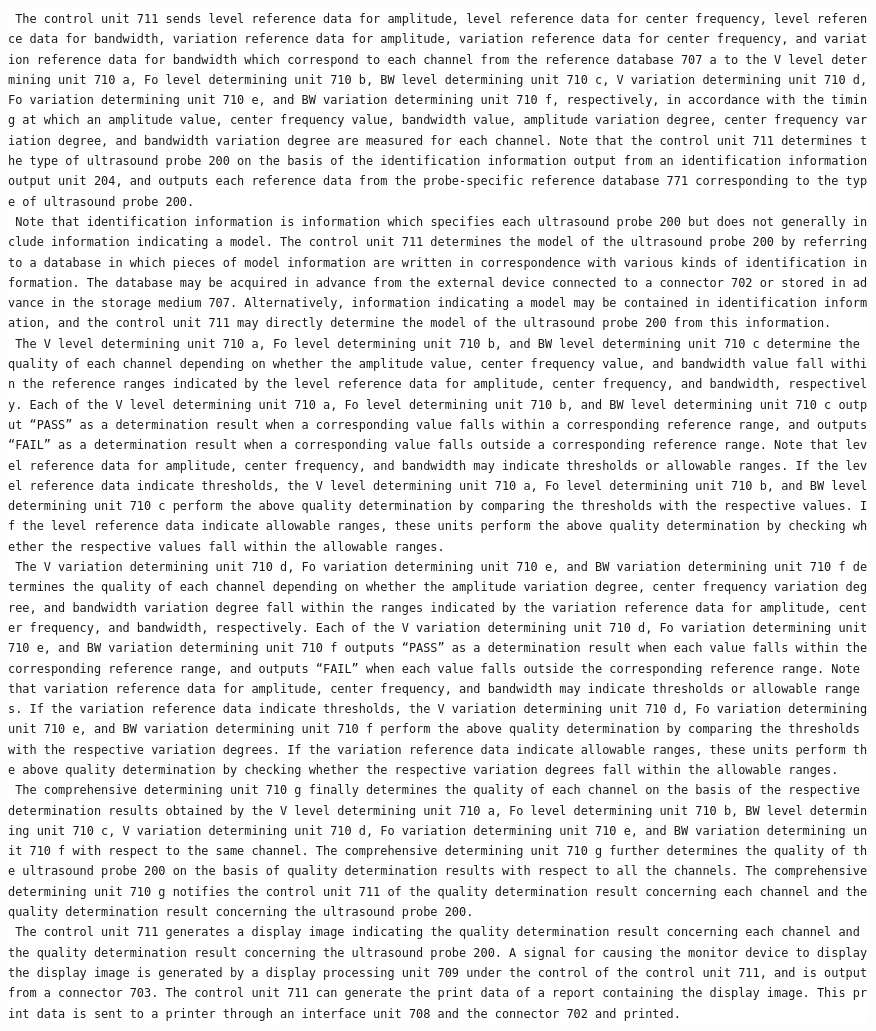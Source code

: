      The control unit 711 sends level reference data for amplitude, level reference data for center frequency, level reference data for bandwidth, variation reference data for amplitude, variation reference data for center frequency, and variation reference data for bandwidth which correspond to each channel from the reference database 707 a to the V level determining unit 710 a, Fo level determining unit 710 b, BW level determining unit 710 c, V variation determining unit 710 d, Fo variation determining unit 710 e, and BW variation determining unit 710 f, respectively, in accordance with the timing at which an amplitude value, center frequency value, bandwidth value, amplitude variation degree, center frequency variation degree, and bandwidth variation degree are measured for each channel. Note that the control unit 711 determines the type of ultrasound probe 200 on the basis of the identification information output from an identification information output unit 204, and outputs each reference data from the probe-specific reference database 771 corresponding to the type of ultrasound probe 200. 
     Note that identification information is information which specifies each ultrasound probe 200 but does not generally include information indicating a model. The control unit 711 determines the model of the ultrasound probe 200 by referring to a database in which pieces of model information are written in correspondence with various kinds of identification information. The database may be acquired in advance from the external device connected to a connector 702 or stored in advance in the storage medium 707. Alternatively, information indicating a model may be contained in identification information, and the control unit 711 may directly determine the model of the ultrasound probe 200 from this information. 
     The V level determining unit 710 a, Fo level determining unit 710 b, and BW level determining unit 710 c determine the quality of each channel depending on whether the amplitude value, center frequency value, and bandwidth value fall within the reference ranges indicated by the level reference data for amplitude, center frequency, and bandwidth, respectively. Each of the V level determining unit 710 a, Fo level determining unit 710 b, and BW level determining unit 710 c output “PASS” as a determination result when a corresponding value falls within a corresponding reference range, and outputs “FAIL” as a determination result when a corresponding value falls outside a corresponding reference range. Note that level reference data for amplitude, center frequency, and bandwidth may indicate thresholds or allowable ranges. If the level reference data indicate thresholds, the V level determining unit 710 a, Fo level determining unit 710 b, and BW level determining unit 710 c perform the above quality determination by comparing the thresholds with the respective values. If the level reference data indicate allowable ranges, these units perform the above quality determination by checking whether the respective values fall within the allowable ranges. 
     The V variation determining unit 710 d, Fo variation determining unit 710 e, and BW variation determining unit 710 f determines the quality of each channel depending on whether the amplitude variation degree, center frequency variation degree, and bandwidth variation degree fall within the ranges indicated by the variation reference data for amplitude, center frequency, and bandwidth, respectively. Each of the V variation determining unit 710 d, Fo variation determining unit 710 e, and BW variation determining unit 710 f outputs “PASS” as a determination result when each value falls within the corresponding reference range, and outputs “FAIL” when each value falls outside the corresponding reference range. Note that variation reference data for amplitude, center frequency, and bandwidth may indicate thresholds or allowable ranges. If the variation reference data indicate thresholds, the V variation determining unit 710 d, Fo variation determining unit 710 e, and BW variation determining unit 710 f perform the above quality determination by comparing the thresholds with the respective variation degrees. If the variation reference data indicate allowable ranges, these units perform the above quality determination by checking whether the respective variation degrees fall within the allowable ranges. 
     The comprehensive determining unit 710 g finally determines the quality of each channel on the basis of the respective determination results obtained by the V level determining unit 710 a, Fo level determining unit 710 b, BW level determining unit 710 c, V variation determining unit 710 d, Fo variation determining unit 710 e, and BW variation determining unit 710 f with respect to the same channel. The comprehensive determining unit 710 g further determines the quality of the ultrasound probe 200 on the basis of quality determination results with respect to all the channels. The comprehensive determining unit 710 g notifies the control unit 711 of the quality determination result concerning each channel and the quality determination result concerning the ultrasound probe 200. 
     The control unit 711 generates a display image indicating the quality determination result concerning each channel and the quality determination result concerning the ultrasound probe 200. A signal for causing the monitor device to display the display image is generated by a display processing unit 709 under the control of the control unit 711, and is output from a connector 703. The control unit 711 can generate the print data of a report containing the display image. This print data is sent to a printer through an interface unit 708 and the connector 702 and printed. 